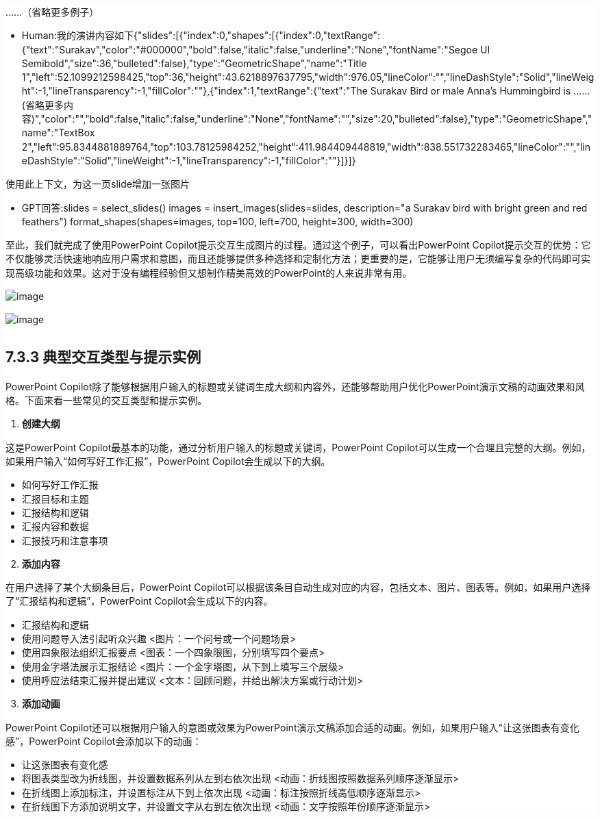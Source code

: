 
……（省略更多例子）

 - Human:我的演讲内容如下{"slides":[{"index":0,"shapes":[{"index":0,"textRange":{"text":"Surakav","color":"#000000","bold":false,"italic":false,"underline":"None","fontName":"Segoe UI Semibold","size":36,"bulleted":false},"type":"GeometricShape","name":"Title 1","left":52.1099212598425,"top":36,"height":43.6218897637795,"width":976.05,"lineColor":"","lineDashStyle":"Solid","lineWeight":-1,"lineTransparency":-1,"fillColor":""},{"index":1,"textRange":{"text":"The Surakav Bird or male Anna’s Hummingbird is ……(省略更多内容)","color":"","bold":false,"italic":false,"underline":"None","fontName":"","size":20,"bulleted":false},"type":"GeometricShape","name":"TextBox 2","left":95.8344881889764,"top":103.78125984252,"height":411.984409448819,"width":838.551732283465,"lineColor":"","lineDashStyle":"Solid","lineWeight":-1,"lineTransparency":-1,"fillColor":""}]}]}

使用此上下文，为这一页slide增加一张图片
 - GPT回答:slides = select_slides()  images = insert_images(slides=slides, description="a Surakav bird with bright green and red feathers")  format_shapes(shapes=images, top=100, left=700, height=300, width=300)

至此，我们就完成了使用PowerPoint Copilot提示交互生成图片的过程。通过这个例子，可以看出PowerPoint Copilot提示交互的优势：它不仅能够灵活快速地响应用户需求和意图，而且还能够提供多种选择和定制化方法；更重要的是，它能够让用户无须编写复杂的代码即可实现高级功能和效果。这对于没有编程经验但又想制作精美高效的PowerPoint的人来说非常有用。

![image](https://github.com/user-attachments/assets/93539846-95a2-44c0-9922-a5f453577d33)

![image](https://github.com/user-attachments/assets/3996a8f5-2bdb-4324-a53d-fd2d7c49b4d6)

## 7.3.3 典型交互类型与提示实例

PowerPoint Copilot除了能够根据用户输入的标题或关键词生成大纲和内容外，还能够帮助用户优化PowerPoint演示文稿的动画效果和风格。下面来看一些常见的交互类型和提示实例。

1. **创建大纲**

这是PowerPoint Copilot最基本的功能，通过分析用户输入的标题或关键词，PowerPoint Copilot可以生成一个合理且完整的大纲。例如，如果用户输入“如何写好工作汇报”，PowerPoint Copilot会生成以下的大纲。
 - 如何写好工作汇报
 - 汇报目标和主题
 - 汇报结构和逻辑
 - 汇报内容和数据
 - 汇报技巧和注意事项

2. **添加内容**


在用户选择了某个大纲条目后，PowerPoint Copilot可以根据该条目自动生成对应的内容，包括文本、图片、图表等。例如，如果用户选择了“汇报结构和逻辑”，PowerPoint Copilot会生成以下的内容。
 - 汇报结构和逻辑
 - 使用问题导入法引起听众兴趣 <图片：一个问号或一个问题场景>
 - 使用四象限法组织汇报要点 <图表：一个四象限图，分别填写四个要点>
 - 使用金字塔法展示汇报结论 <图片：一个金字塔图，从下到上填写三个层级>
 - 使用呼应法结束汇报并提出建议 <文本：回顾问题，并给出解决方案或行动计划>

3. **添加动画**

PowerPoint Copilot还可以根据用户输入的意图或效果为PowerPoint演示文稿添加合适的动画。例如，如果用户输入“让这张图表有变化感”，PowerPoint Copilot会添加以下的动画：
 - 让这张图表有变化感
 - 将图表类型改为折线图，并设置数据系列从左到右依次出现 <动画：折线图按照数据系列顺序逐渐显示>
 - 在折线图上添加标注，并设置标注从下到上依次出现 <动画：标注按照折线高低顺序逐渐显示>
 - 在折线图下方添加说明文字，并设置文字从右到左依次出现 <动画：文字按照年份顺序逐渐显示>
